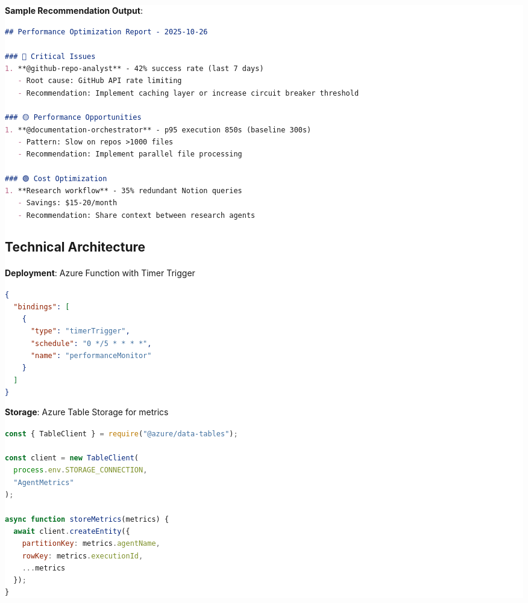 **Sample Recommendation Output**:
```markdown
## Performance Optimization Report - 2025-10-26

### 🔴 Critical Issues
1. **@github-repo-analyst** - 42% success rate (last 7 days)
   - Root cause: GitHub API rate limiting
   - Recommendation: Implement caching layer or increase circuit breaker threshold

### 🟡 Performance Opportunities
1. **@documentation-orchestrator** - p95 execution 850s (baseline 300s)
   - Pattern: Slow on repos >1000 files
   - Recommendation: Implement parallel file processing

### 🟢 Cost Optimization
1. **Research workflow** - 35% redundant Notion queries
   - Savings: $15-20/month
   - Recommendation: Share context between research agents
```

## Technical Architecture

**Deployment**: Azure Function with Timer Trigger
```json
{
  "bindings": [
    {
      "type": "timerTrigger",
      "schedule": "0 */5 * * * *",
      "name": "performanceMonitor"
    }
  ]
}
```

**Storage**: Azure Table Storage for metrics
```javascript
const { TableClient } = require("@azure/data-tables");

const client = new TableClient(
  process.env.STORAGE_CONNECTION,
  "AgentMetrics"
);

async function storeMetrics(metrics) {
  await client.createEntity({
    partitionKey: metrics.agentName,
    rowKey: metrics.executionId,
    ...metrics
  });
}
```

